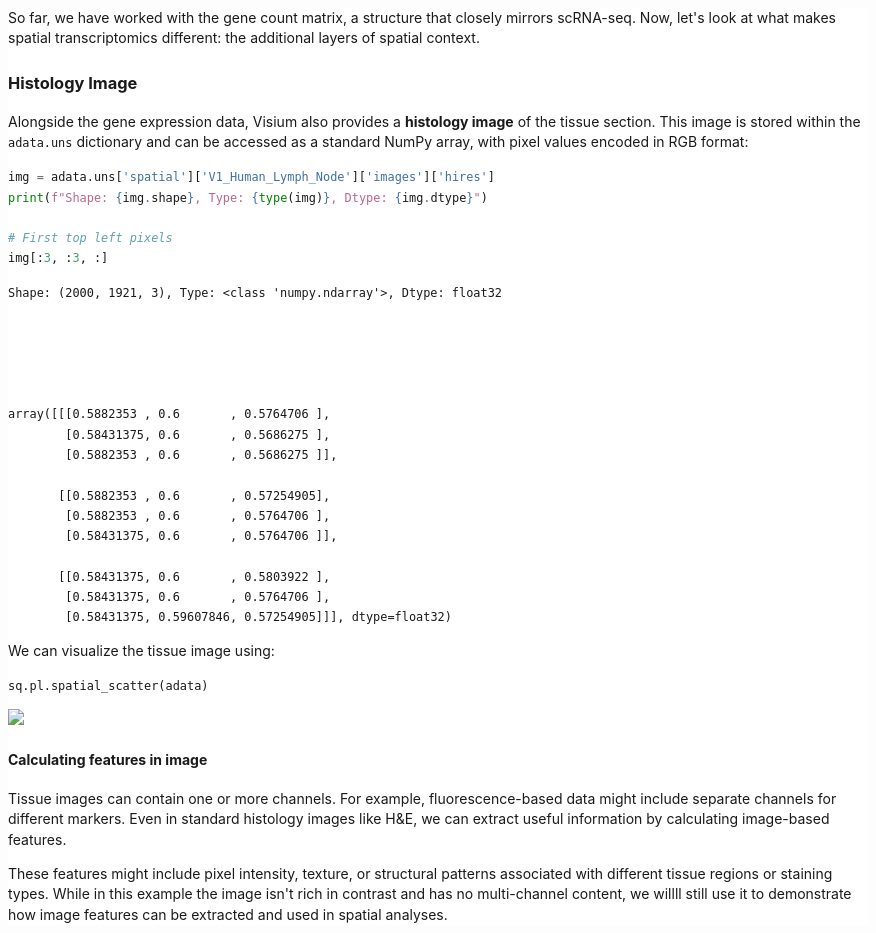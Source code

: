 

So far, we have worked with the gene count matrix, a structure that closely mirrors scRNA-seq. Now, let's look at what makes spatial transcriptomics different: the additional layers of spatial context.

### Histology Image

Alongside the gene expression data, Visium also provides a **histology image** of the tissue section. This image is stored within the `adata.uns` dictionary and can be accessed as a standard NumPy array, with pixel values encoded in RGB format:

```python
img = adata.uns['spatial']['V1_Human_Lymph_Node']['images']['hires']
print(f"Shape: {img.shape}, Type: {type(img)}, Dtype: {img.dtype}")

# First top left pixels
img[:3, :3, :]
```

    Shape: (2000, 1921, 3), Type: <class 'numpy.ndarray'>, Dtype: float32





    array([[[0.5882353 , 0.6       , 0.5764706 ],
            [0.58431375, 0.6       , 0.5686275 ],
            [0.5882353 , 0.6       , 0.5686275 ]],
    
           [[0.5882353 , 0.6       , 0.57254905],
            [0.5882353 , 0.6       , 0.5764706 ],
            [0.58431375, 0.6       , 0.5764706 ]],
    
           [[0.58431375, 0.6       , 0.5803922 ],
            [0.58431375, 0.6       , 0.5764706 ],
            [0.58431375, 0.59607846, 0.57254905]]], dtype=float32)



We can visualize the tissue image using:

```python
sq.pl.spatial_scatter(adata)
```


    
![](/img/figures/figure_3.png)
    


#### Calculating features in image

Tissue images can contain one or more channels. For example, fluorescence-based data might include separate channels for different markers. Even in standard histology images like H&E, we can extract useful information by calculating image-based features.

These features might include pixel intensity, texture, or structural patterns associated with different tissue regions or staining types. While in this example the image isn't rich in contrast and has no multi-channel content, we willll still use it to demonstrate how image features can be extracted and used in spatial analyses.
